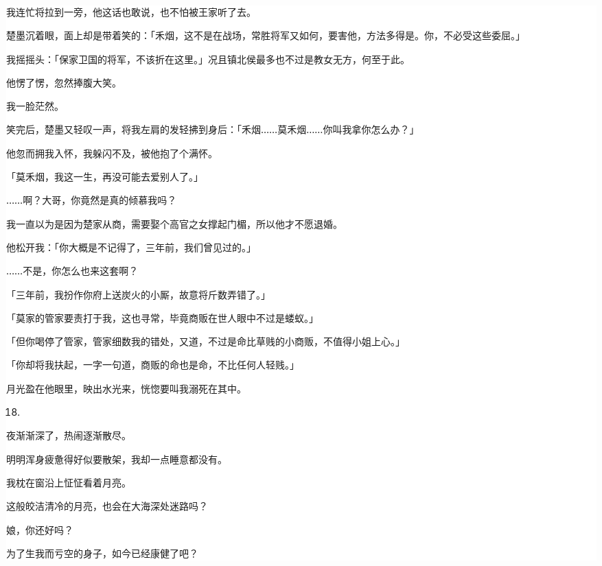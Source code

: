 
我连忙将拉到一旁，他这话也敢说，也不怕被王家听了去。


楚墨沉着眼，面上却是带着笑的：「禾烟，这不是在战场，常胜将军又如何，要害他，方法多得是。你，不必受这些委屈。」


我摇摇头：「保家卫国的将军，不该折在这里。」况且镇北侯最多也不过是教女无方，何至于此。


他愣了愣，忽然捧腹大笑。


我一脸茫然。


笑完后，楚墨又轻叹一声，将我左肩的发轻拂到身后：「禾烟……莫禾烟……你叫我拿你怎么办？」


他忽而拥我入怀，我躲闪不及，被他抱了个满怀。


「莫禾烟，我这一生，再没可能去爱别人了。」


……啊？大哥，你竟然是真的倾慕我吗？


我一直以为是因为楚家从商，需要娶个高官之女撑起门楣，所以他才不愿退婚。


他松开我：「你大概是不记得了，三年前，我们曾见过的。」


……不是，你怎么也来这套啊？


「三年前，我扮作你府上送炭火的小厮，故意将斤数弄错了。」


「莫家的管家要责打于我，这也寻常，毕竟商贩在世人眼中不过是蝼蚁。」


「但你喝停了管家，管家细数我的错处，又道，不过是命比草贱的小商贩，不值得小姐上心。」


「你却将我扶起，一字一句道，商贩的命也是命，不比任何人轻贱。」


月光盈在他眼里，映出水光来，恍惚要叫我溺死在其中。


18.


夜渐渐深了，热闹逐渐散尽。


明明浑身疲惫得好似要散架，我却一点睡意都没有。


我枕在窗沿上怔怔看着月亮。


这般皎洁清冷的月亮，也会在大海深处迷路吗？


娘，你还好吗？


为了生我而亏空的身子，如今已经康健了吧？

